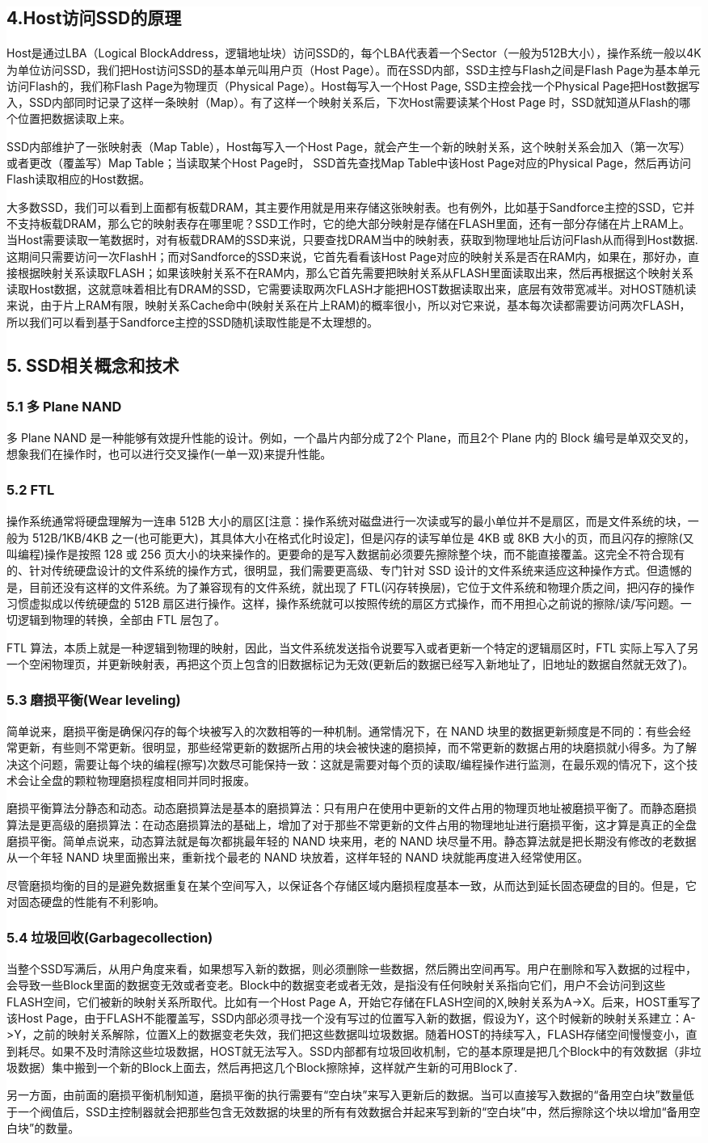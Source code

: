 ## 4.Host访问SSD的原理
Host是通过LBA（Logical BlockAddress，逻辑地址块）访问SSD的，每个LBA代表着一个Sector（一般为512B大小），操作系统一般以4K为单位访问SSD，我们把Host访问SSD的基本单元叫用户页（Host Page）。而在SSD内部，SSD主控与Flash之间是Flash Page为基本单元访问Flash的，我们称Flash Page为物理页（Physical Page）。Host每写入一个Host Page, SSD主控会找一个Physical Page把Host数据写入，SSD内部同时记录了这样一条映射（Map）。有了这样一个映射关系后，下次Host需要读某个Host Page 时，SSD就知道从Flash的哪个位置把数据读取上来。

SSD内部维护了一张映射表（Map Table），Host每写入一个Host Page，就会产生一个新的映射关系，这个映射关系会加入（第一次写）或者更改（覆盖写）Map Table；当读取某个Host Page时， SSD首先查找Map Table中该Host Page对应的Physical Page，然后再访问Flash读取相应的Host数据。

大多数SSD，我们可以看到上面都有板载DRAM，其主要作用就是用来存储这张映射表。也有例外，比如基于Sandforce主控的SSD，它并不支持板载DRAM，那么它的映射表存在哪里呢？SSD工作时，它的绝大部分映射是存储在FLASH里面，还有一部分存储在片上RAM上。当Host需要读取一笔数据时，对有板载DRAM的SSD来说，只要查找DRAM当中的映射表，获取到物理地址后访问Flash从而得到Host数据.这期间只需要访问一次FlashH；而对Sandforce的SSD来说，它首先看看该Host Page对应的映射关系是否在RAM内，如果在，那好办，直接根据映射关系读取FLASH；如果该映射关系不在RAM内，那么它首先需要把映射关系从FLASH里面读取出来，然后再根据这个映射关系读取Host数据，这就意味着相比有DRAM的SSD，它需要读取两次FLASH才能把HOST数据读取出来，底层有效带宽减半。对HOST随机读来说，由于片上RAM有限，映射关系Cache命中(映射关系在片上RAM)的概率很小，所以对它来说，基本每次读都需要访问两次FLASH，所以我们可以看到基于Sandforce主控的SSD随机读取性能是不太理想的。

## 5. SSD相关概念和技术
### 5.1 多 Plane NAND
多 Plane NAND 是一种能够有效提升性能的设计。例如，一个晶片内部分成了2个 Plane，而且2个 Plane 内的 Block 编号是单双交叉的，想象我们在操作时，也可以进行交叉操作(一单一双)来提升性能。
### 5.2 FTL
操作系统通常将硬盘理解为一连串 512B 大小的扇区[注意：操作系统对磁盘进行一次读或写的最小单位并不是扇区，而是文件系统的块，一般为 512B/1KB/4KB 之一(也可能更大)，其具体大小在格式化时设定]，但是闪存的读写单位是 4KB 或 8KB 大小的页，而且闪存的擦除(又叫编程)操作是按照 128 或 256 页大小的块来操作的。更要命的是写入数据前必须要先擦除整个块，而不能直接覆盖。这完全不符合现有的、针对传统硬盘设计的文件系统的操作方式，很明显，我们需要更高级、专门针对 SSD 设计的文件系统来适应这种操作方式。但遗憾的是，目前还没有这样的文件系统。为了兼容现有的文件系统，就出现了 FTL(闪存转换层)，它位于文件系统和物理介质之间，把闪存的操作习惯虚拟成以传统硬盘的 512B 扇区进行操作。这样，操作系统就可以按照传统的扇区方式操作，而不用担心之前说的擦除/读/写问题。一切逻辑到物理的转换，全部由 FTL 层包了。

FTL 算法，本质上就是一种逻辑到物理的映射，因此，当文件系统发送指令说要写入或者更新一个特定的逻辑扇区时，FTL 实际上写入了另一个空闲物理页，并更新映射表，再把这个页上包含的旧数据标记为无效(更新后的数据已经写入新地址了，旧地址的数据自然就无效了)。
### 5.3 磨损平衡(Wear leveling)
简单说来，磨损平衡是确保闪存的每个块被写入的次数相等的一种机制。通常情况下，在 NAND 块里的数据更新频度是不同的：有些会经常更新，有些则不常更新。很明显，那些经常更新的数据所占用的块会被快速的磨损掉，而不常更新的数据占用的块磨损就小得多。为了解决这个问题，需要让每个块的编程(擦写)次数尽可能保持一致：这就是需要对每个页的读取/编程操作进行监测，在最乐观的情况下，这个技术会让全盘的颗粒物理磨损程度相同并同时报废。

磨损平衡算法分静态和动态。动态磨损算法是基本的磨损算法：只有用户在使用中更新的文件占用的物理页地址被磨损平衡了。而静态磨损算法是更高级的磨损算法：在动态磨损算法的基础上，增加了对于那些不常更新的文件占用的物理地址进行磨损平衡，这才算是真正的全盘磨损平衡。简单点说来，动态算法就是每次都挑最年轻的 NAND 块来用，老的 NAND 块尽量不用。静态算法就是把长期没有修改的老数据从一个年轻 NAND 块里面搬出来，重新找个最老的 NAND 块放着，这样年轻的 NAND 块就能再度进入经常使用区。

尽管磨损均衡的目的是避免数据重复在某个空间写入，以保证各个存储区域内磨损程度基本一致，从而达到延长固态硬盘的目的。但是，它对固态硬盘的性能有不利影响。

### 5.4 垃圾回收(Garbagecollection)
当整个SSD写满后，从用户角度来看，如果想写入新的数据，则必须删除一些数据，然后腾出空间再写。用户在删除和写入数据的过程中，会导致一些Block里面的数据变无效或者变老。Block中的数据变老或者无效，是指没有任何映射关系指向它们，用户不会访问到这些FLASH空间，它们被新的映射关系所取代。比如有一个Host Page A，开始它存储在FLASH空间的X,映射关系为A->X。后来，HOST重写了该Host Page，由于FLASH不能覆盖写，SSD内部必须寻找一个没有写过的位置写入新的数据，假设为Y，这个时候新的映射关系建立：A->Y，之前的映射关系解除，位置X上的数据变老失效，我们把这些数据叫垃圾数据。随着HOST的持续写入，FLASH存储空间慢慢变小，直到耗尽。如果不及时清除这些垃圾数据，HOST就无法写入。SSD内部都有垃圾回收机制，它的基本原理是把几个Block中的有效数据（非垃圾数据）集中搬到一个新的Block上面去，然后再把这几个Block擦除掉，这样就产生新的可用Block了.

另一方面，由前面的磨损平衡机制知道，磨损平衡的执行需要有“空白块”来写入更新后的数据。当可以直接写入数据的“备用空白块”数量低于一个阀值后，SSD主控制器就会把那些包含无效数据的块里的所有有效数据合并起来写到新的“空白块”中，然后擦除这个块以增加“备用空白块”的数量。
